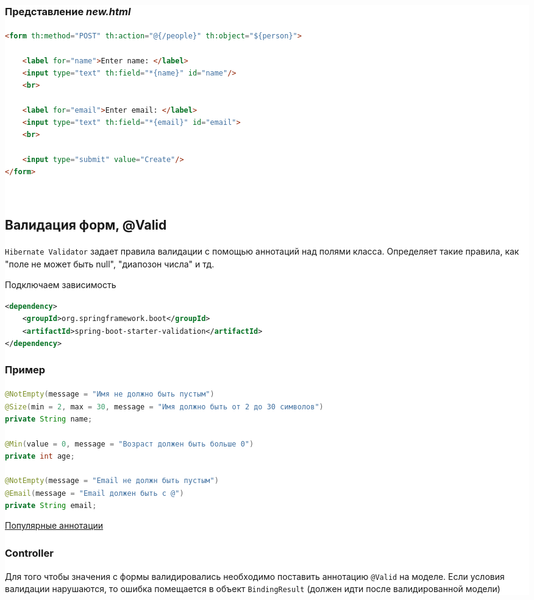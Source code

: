 ### Представление *new.html*
```html
<form th:method="POST" th:action="@{/people}" th:object="${person}">

    <label for="name">Enter name: </label>
    <input type="text" th:field="*{name}" id="name"/>
    <br>

    <label for="email">Enter email: </label>
    <input type="text" th:field="*{email}" id="email">
    <br>

    <input type="submit" value="Create"/>
</form>
```
<br>

<a name="valid"></a>
## Валидация форм, @Valid


`Hibernate Validator` задает правила валидации с помощью аннотаций над полями класса. Определяет такие правила, как "поле не может быть null", "диапозон числа" и тд. 

Подключаем зависимость
```xml
<dependency>
    <groupId>org.springframework.boot</groupId>
    <artifactId>spring-boot-starter-validation</artifactId>
</dependency>
```

### Пример

```Java
@NotEmpty(message = "Имя не должно быть пустым")
@Size(min = 2, max = 30, message = "Имя должно быть от 2 до 30 символов")
private String name;

@Min(value = 0, message = "Возраст должен быть больше 0")
private int age;

@NotEmpty(message = "Email не должн быть пустым")
@Email(message = "Email должен быть с @")
private String email;
```
[Популярные аннотации](https://alexkosarev.name/2018/07/30/bean-validation-api/)

### Controller

Для того чтобы значения с формы валидировались необходимо поставить аннотацию `@Valid` на моделе. Если условия валидации нарушаются, то ошибка помещается в объект `BindingResult` (должен идти после валидированной модели)
